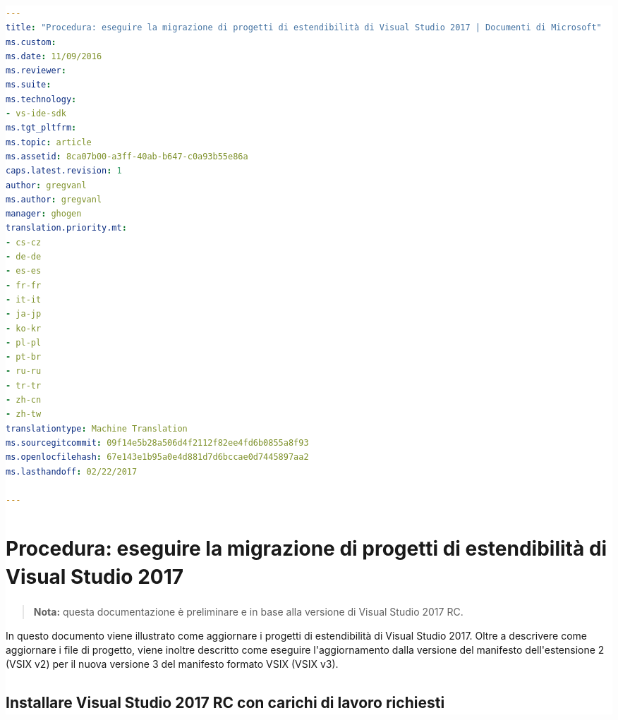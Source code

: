 ```yaml
---
title: "Procedura: eseguire la migrazione di progetti di estendibilità di Visual Studio 2017 | Documenti di Microsoft"
ms.custom: 
ms.date: 11/09/2016
ms.reviewer: 
ms.suite: 
ms.technology:
- vs-ide-sdk
ms.tgt_pltfrm: 
ms.topic: article
ms.assetid: 8ca07b00-a3ff-40ab-b647-c0a93b55e86a
caps.latest.revision: 1
author: gregvanl
ms.author: gregvanl
manager: ghogen
translation.priority.mt:
- cs-cz
- de-de
- es-es
- fr-fr
- it-it
- ja-jp
- ko-kr
- pl-pl
- pt-br
- ru-ru
- tr-tr
- zh-cn
- zh-tw
translationtype: Machine Translation
ms.sourcegitcommit: 09f14e5b28a506d4f2112f82ee4fd6b0855a8f93
ms.openlocfilehash: 67e143e1b95a0e4d881d7d6bccae0d7445897aa2
ms.lasthandoff: 02/22/2017

---
```

# <a name="how-to-migrate-extensibility-projects-to-visual-studio-2017"></a>Procedura: eseguire la migrazione di progetti di estendibilità di Visual Studio 2017

>**Nota:** questa documentazione è preliminare e in base alla versione di Visual Studio 2017 RC.

In questo documento viene illustrato come aggiornare i progetti di estendibilità di Visual Studio 2017. Oltre a descrivere come aggiornare i file di progetto, viene inoltre descritto come eseguire l'aggiornamento dalla versione del manifesto dell'estensione 2 (VSIX v2) per il nuova versione 3 del manifesto formato VSIX (VSIX v3).

## <a name="install-visual-studio-2017-rc-with-required-workloads"></a>Installare Visual Studio 2017 RC con carichi di lavoro richiesti

